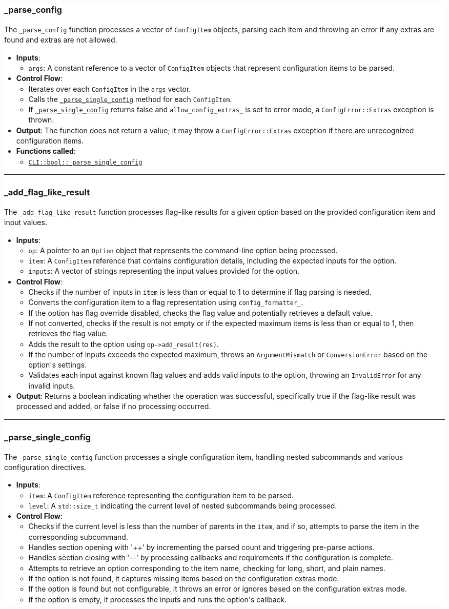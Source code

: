 ### \_parse\_config
The `_parse_config` function processes a vector of `ConfigItem` objects, parsing each item and throwing an error if any extras are found and extras are not allowed.
- **Inputs**:
    - `args`: A constant reference to a vector of `ConfigItem` objects that represent configuration items to be parsed.
- **Control Flow**:
    - Iterates over each `ConfigItem` in the `args` vector.
    - Calls the [`_parse_single_config`](#bool_parse_single_config) method for each `ConfigItem`.
    - If [`_parse_single_config`](#bool_parse_single_config) returns false and `allow_config_extras_` is set to error mode, a `ConfigError::Extras` exception is thrown.
- **Output**: The function does not return a value; it may throw a `ConfigError::Extras` exception if there are unrecognized configuration items.
- **Functions called**:
    - [`CLI::bool::_parse_single_config`](#bool_parse_single_config)


---
### \_add\_flag\_like\_result
The `_add_flag_like_result` function processes flag-like results for a given option based on the provided configuration item and input values.
- **Inputs**:
    - `op`: A pointer to an `Option` object that represents the command-line option being processed.
    - `item`: A `ConfigItem` reference that contains configuration details, including the expected inputs for the option.
    - `inputs`: A vector of strings representing the input values provided for the option.
- **Control Flow**:
    - Checks if the number of inputs in `item` is less than or equal to 1 to determine if flag parsing is needed.
    - Converts the configuration item to a flag representation using `config_formatter_`.
    - If the option has flag override disabled, checks the flag value and potentially retrieves a default value.
    - If not converted, checks if the result is not empty or if the expected maximum items is less than or equal to 1, then retrieves the flag value.
    - Adds the result to the option using `op->add_result(res)`.
    - If the number of inputs exceeds the expected maximum, throws an `ArgumentMismatch` or `ConversionError` based on the option's settings.
    - Validates each input against known flag values and adds valid inputs to the option, throwing an `InvalidError` for any invalid inputs.
- **Output**: Returns a boolean indicating whether the operation was successful, specifically true if the flag-like result was processed and added, or false if no processing occurred.


---
### \_parse\_single\_config
The `_parse_single_config` function processes a single configuration item, handling nested subcommands and various configuration directives.
- **Inputs**:
    - `item`: A `ConfigItem` reference representing the configuration item to be parsed.
    - `level`: A `std::size_t` indicating the current level of nested subcommands being processed.
- **Control Flow**:
    - Checks if the current level is less than the number of parents in the `item`, and if so, attempts to parse the item in the corresponding subcommand.
    - Handles section opening with '++' by incrementing the parsed count and triggering pre-parse actions.
    - Handles section closing with '--' by processing callbacks and requirements if the configuration is complete.
    - Attempts to retrieve an option corresponding to the item name, checking for long, short, and plain names.
    - If the option is not found, it captures missing items based on the configuration extras mode.
    - If the option is found but not configurable, it throws an error or ignores based on the configuration extras mode.
    - If the option is empty, it processes the inputs and runs the option's callback.